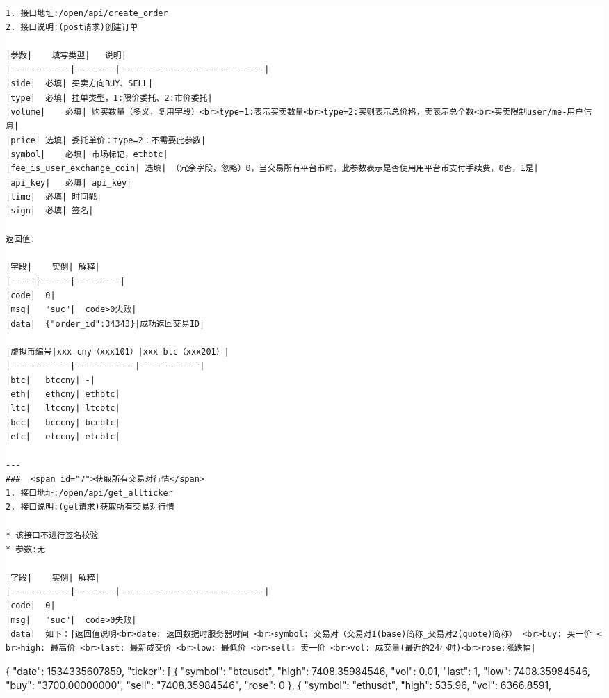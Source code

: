 ```
1. 接口地址:/open/api/create_order
2. 接口说明:(post请求)创建订单

|参数|    填写类型|   说明|
|------------|--------|-----------------------------|
|side|  必填| 买卖方向BUY、SELL|
|type|  必填| 挂单类型，1:限价委托、2:市价委托|
|volume|    必填| 购买数量（多义，复用字段）<br>type=1:表示买卖数量<br>type=2:买则表示总价格，卖表示总个数<br>买卖限制user/me-用户信息|
|price| 选填| 委托单价：type=2：不需要此参数|
|symbol|    必填| 市场标记，ethbtc|
|fee_is_user_exchange_coin| 选填| （冗余字段，忽略）0，当交易所有平台币时，此参数表示是否使用用平台币支付手续费，0否，1是|
|api_key|   必填| api_key|
|time|  必填| 时间戳|
|sign|  必填| 签名|

返回值:

|字段|    实例| 解释|
|-----|------|---------|
|code|  0|   
|msg|   "suc"|  code>0失败|
|data|  {"order_id":34343}|成功返回交易ID|

|虚拟币编号|xxx-cny（xxx101）|xxx-btc（xxx201）|
|------------|------------|------------|
|btc|   btccny| -|
|eth|   ethcny| ethbtc|
|ltc|   ltccny| ltcbtc|
|bcc|   bcccny| bccbtc|
|etc|   etccny| etcbtc|

---
###  <span id="7">获取所有交易对行情</span>
1. 接口地址:/open/api/get_allticker
2. 接口说明:(get请求)获取所有交易对行情

* 该接口不进行签名校验
* 参数:无

|字段|    实例| 解释|
|------------|--------|-----------------------------|
|code|  0|   
|msg|   "suc"|  code>0失败|
|data|  如下：|返回值说明<br>date: 返回数据时服务器时间 <br>symbol: 交易对（交易对1(base)简称_交易对2(quote)简称） <br>buy: 买一价 <br>high: 最高价 <br>last: 最新成交价 <br>low: 最低价 <br>sell: 卖一价 <br>vol: 成交量(最近的24小时)<br>rose:涨跌幅|
```
{
   "date": 1534335607859,
   "ticker": [
     {
       "symbol": "btcusdt",
       "high": 7408.35984546,
       "vol": 0.01,
       "last": 1,
       "low": 7408.35984546,
       "buy": "3700.00000000",
       "sell": "7408.35984546",
       "rose": 0
     },
     {
       "symbol": "ethusdt",
       "high": 535.96,
       "vol": 6366.8591,